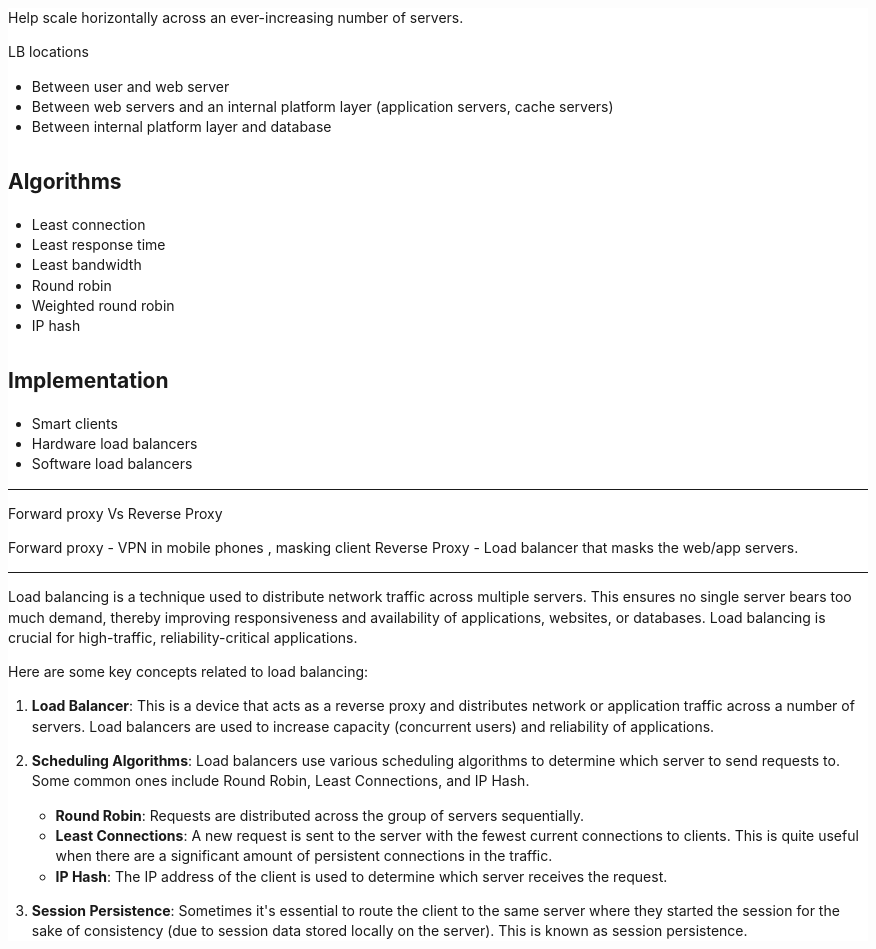 
Help scale horizontally across an ever-increasing number of servers.

LB locations
- Between user and web server
- Between web servers and an internal platform layer (application servers, cache servers)
- Between internal platform layer and database

## Algorithms

- Least connection
- Least response time
- Least bandwidth
- Round robin
- Weighted round robin
- IP hash

## Implementation

- Smart clients
- Hardware load balancers
- Software load balancers



---

Forward proxy Vs Reverse Proxy 

Forward proxy - VPN in mobile phones , masking client 
Reverse Proxy - Load balancer that masks the web/app servers.

----

Load balancing is a technique used to distribute network traffic across multiple servers. This ensures no single server bears too much demand, thereby improving responsiveness and availability of applications, websites, or databases. Load balancing is crucial for high-traffic, reliability-critical applications.

Here are some key concepts related to load balancing:

1. **Load Balancer**: This is a device that acts as a reverse proxy and distributes network or application traffic across a number of servers. Load balancers are used to increase capacity (concurrent users) and reliability of applications.

2. **Scheduling Algorithms**: Load balancers use various scheduling algorithms to determine which server to send requests to. Some common ones include Round Robin, Least Connections, and IP Hash.

    - **Round Robin**: Requests are distributed across the group of servers sequentially.
    - **Least Connections**: A new request is sent to the server with the fewest current connections to clients. This is quite useful when there are a significant amount of persistent connections in the traffic.
    - **IP Hash**: The IP address of the client is used to determine which server receives the request.

3. **Session Persistence**: Sometimes it's essential to route the client to the same server where they started the session for the sake of consistency (due to session data stored locally on the server). This is known as session persistence.
